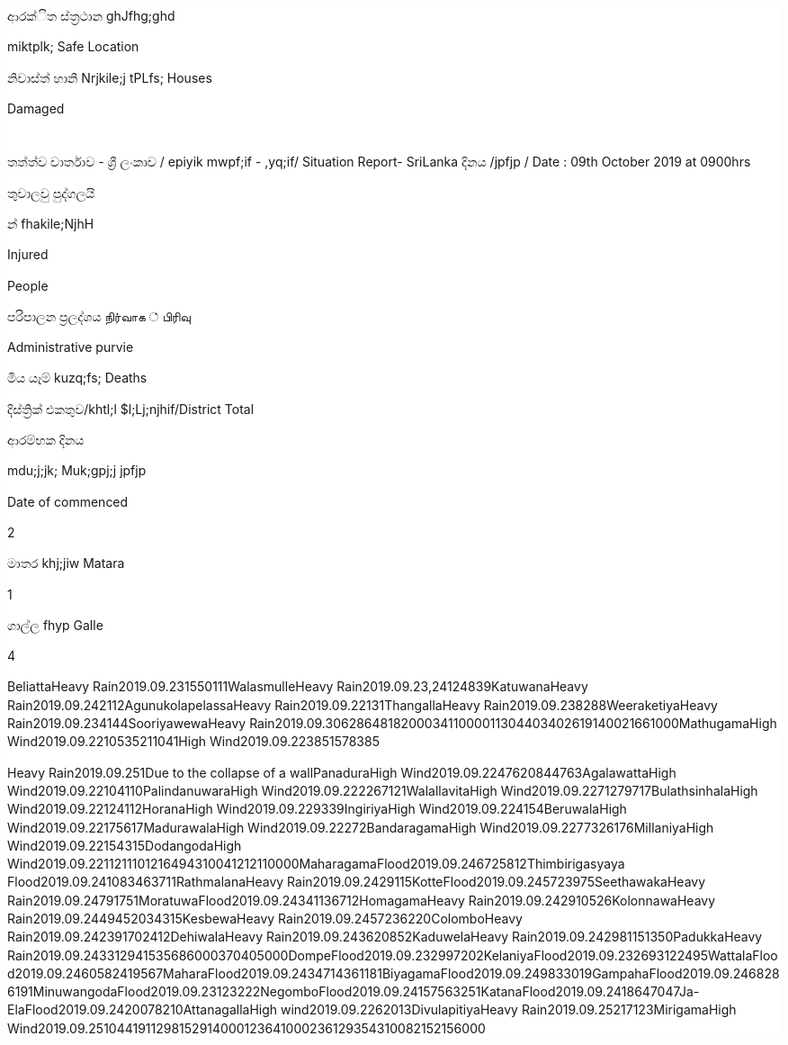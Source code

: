 ආරක්ිත ස්ත්‍රථාන ghJfhg;ghd

miktplk; Safe Location

නිවාස්ත්‍ හානි Nrjkile;j tPLfs; Houses

Damaged

#

තත්ත්ව වාර්තාව - ශ්‍රී ලංකාව / epiyik mwpf;if - ,yq;if/ Situation Report- SriLanka දිනය /jpfjp / Date : 09th October 2019 at 0900hrs

තුවාලවු පුද්ගලයි

න් fhakile;NjhH

Injured

People

පරිපාලන ප්‍රලද්ශය நிர்வாக ் பிரிவு

Administrative purvie

මිය යෑම් kuzq;fs; Deaths

දිස්ත්‍රික් එකතුව/khtl;l $l;Lj;njhif/District Total

ආරම්භක දිනය

mdu;j;jk; Muk;gpj;j jpfjp

Date of commenced

2

මාතර khj;jiw Matara

1

ගාල්ල fhyp Galle

4

BeliattaHeavy Rain2019.09.231550111WalasmulleHeavy Rain2019.09.23,24124839KatuwanaHeavy Rain2019.09.242112AgunukolapelassaHeavy Rain2019.09.22131ThangallaHeavy Rain2019.09.238288WeeraketiyaHeavy Rain2019.09.234144SooriyawewaHeavy Rain2019.09.306286481820003411000011304403402619140021661000MathugamaHigh Wind2019.09.2210535211041High Wind2019.09.223851578385

Heavy Rain2019.09.251Due to the collapse of a wallPanaduraHigh Wind2019.09.2247620844763AgalawattaHigh Wind2019.09.22104110PalindanuwaraHigh Wind2019.09.222267121WalallavitaHigh Wind2019.09.2271279717BulathsinhalaHigh Wind2019.09.22124112HoranaHigh Wind2019.09.229339IngiriyaHigh Wind2019.09.224154BeruwalaHigh Wind2019.09.22175617MadurawalaHigh Wind2019.09.22272BandaragamaHigh Wind2019.09.2277326176MillaniyaHigh Wind2019.09.22154315DodangodaHigh Wind2019.09.2211211101216494310041212110000MaharagamaFlood2019.09.246725812Thimbirigasyaya Flood2019.09.241083463711RathmalanaHeavy Rain2019.09.2429115KotteFlood2019.09.245723975SeethawakaHeavy Rain2019.09.24791751MoratuwaFlood2019.09.24341136712HomagamaHeavy Rain2019.09.242910526KolonnawaHeavy Rain2019.09.2449452034315KesbewaHeavy Rain2019.09.2457236220ColomboHeavy Rain2019.09.242391702412DehiwalaHeavy Rain2019.09.243620852KaduwelaHeavy Rain2019.09.242981151350PadukkaHeavy Rain2019.09.243312941535686000370405000DompeFlood2019.09.232997202KelaniyaFlood2019.09.232693122495WattalaFlood2019.09.2460582419567MaharaFlood2019.09.2434714361181BiyagamaFlood2019.09.249833019GampahaFlood2019.09.2468286191MinuwangodaFlood2019.09.23123222NegomboFlood2019.09.24157563251KatanaFlood2019.09.2418647047Ja-ElaFlood2019.09.2420078210AttanagallaHigh wind2019.09.2262013DivulapitiyaHeavy Rain2019.09.25217123MirigamaHigh Wind2019.09.2510441911298152914000123641000236129354310082152156000
